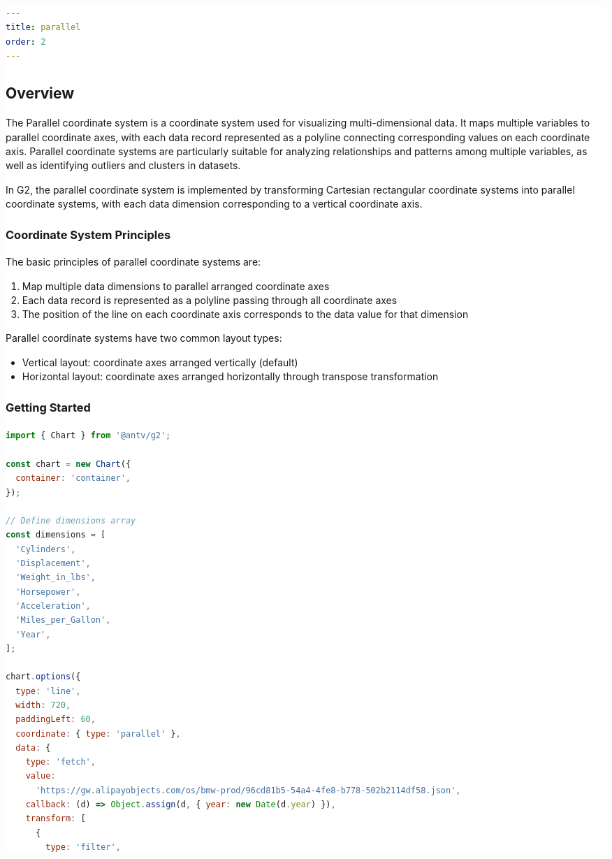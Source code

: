 ```yaml
---
title: parallel
order: 2
---
```


## Overview

The Parallel coordinate system is a coordinate system used for visualizing multi-dimensional data. It maps multiple variables to parallel coordinate axes, with each data record represented as a polyline connecting corresponding values on each coordinate axis. Parallel coordinate systems are particularly suitable for analyzing relationships and patterns among multiple variables, as well as identifying outliers and clusters in datasets.

In G2, the parallel coordinate system is implemented by transforming Cartesian rectangular coordinate systems into parallel coordinate systems, with each data dimension corresponding to a vertical coordinate axis.

### Coordinate System Principles

The basic principles of parallel coordinate systems are:

1. Map multiple data dimensions to parallel arranged coordinate axes
2. Each data record is represented as a polyline passing through all coordinate axes
3. The position of the line on each coordinate axis corresponds to the data value for that dimension

Parallel coordinate systems have two common layout types:

- Vertical layout: coordinate axes arranged vertically (default)
- Horizontal layout: coordinate axes arranged horizontally through transpose transformation

### Getting Started

```js | ob { autoMount: true }
import { Chart } from '@antv/g2';

const chart = new Chart({
  container: 'container',
});

// Define dimensions array
const dimensions = [
  'Cylinders',
  'Displacement',
  'Weight_in_lbs',
  'Horsepower',
  'Acceleration',
  'Miles_per_Gallon',
  'Year',
];

chart.options({
  type: 'line',
  width: 720,
  paddingLeft: 60,
  coordinate: { type: 'parallel' },
  data: {
    type: 'fetch',
    value:
      'https://gw.alipayobjects.com/os/bmw-prod/96cd81b5-54a4-4fe8-b778-502b2114df58.json',
    callback: (d) => Object.assign(d, { year: new Date(d.year) }),
    transform: [
      {
        type: 'filter',
```